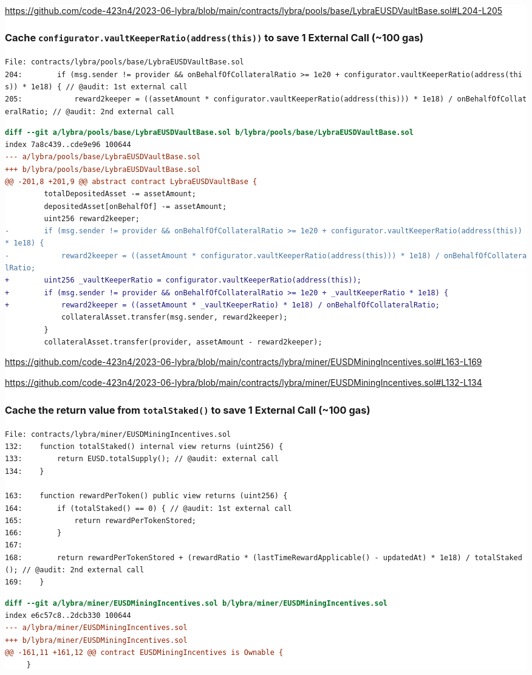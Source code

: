 https://github.com/code-423n4/2023-06-lybra/blob/main/contracts/lybra/pools/base/LybraEUSDVaultBase.sol#L204-L205

### Cache `configurator.vaultKeeperRatio(address(this))` to save 1 External Call (~100 gas)
```solidity
File: contracts/lybra/pools/base/LybraEUSDVaultBase.sol
204:        if (msg.sender != provider && onBehalfOfCollateralRatio >= 1e20 + configurator.vaultKeeperRatio(address(this)) * 1e18) { // @audit: 1st external call
205:            reward2keeper = ((assetAmount * configurator.vaultKeeperRatio(address(this))) * 1e18) / onBehalfOfCollateralRatio; // @audit: 2nd external call
```
```diff
diff --git a/lybra/pools/base/LybraEUSDVaultBase.sol b/lybra/pools/base/LybraEUSDVaultBase.sol
index 7a8c439..cde9e96 100644
--- a/lybra/pools/base/LybraEUSDVaultBase.sol
+++ b/lybra/pools/base/LybraEUSDVaultBase.sol
@@ -201,8 +201,9 @@ abstract contract LybraEUSDVaultBase {
         totalDepositedAsset -= assetAmount;
         depositedAsset[onBehalfOf] -= assetAmount;
         uint256 reward2keeper;
-        if (msg.sender != provider && onBehalfOfCollateralRatio >= 1e20 + configurator.vaultKeeperRatio(address(this)) * 1e18) {
-            reward2keeper = ((assetAmount * configurator.vaultKeeperRatio(address(this))) * 1e18) / onBehalfOfCollateralRatio;
+        uint256 _vaultKeeperRatio = configurator.vaultKeeperRatio(address(this));
+        if (msg.sender != provider && onBehalfOfCollateralRatio >= 1e20 + _vaultKeeperRatio * 1e18) {
+            reward2keeper = ((assetAmount * _vaultKeeperRatio) * 1e18) / onBehalfOfCollateralRatio;
             collateralAsset.transfer(msg.sender, reward2keeper);
         }
         collateralAsset.transfer(provider, assetAmount - reward2keeper);
```

https://github.com/code-423n4/2023-06-lybra/blob/main/contracts/lybra/miner/EUSDMiningIncentives.sol#L163-L169

https://github.com/code-423n4/2023-06-lybra/blob/main/contracts/lybra/miner/EUSDMiningIncentives.sol#L132-L134

### Cache the return value from `totalStaked()` to save 1 External Call (~100 gas)
```solidity
File: contracts/lybra/miner/EUSDMiningIncentives.sol
132:    function totalStaked() internal view returns (uint256) {
133:        return EUSD.totalSupply(); // @audit: external call
134:    }

163:    function rewardPerToken() public view returns (uint256) {
164:        if (totalStaked() == 0) { // @audit: 1st external call
165:            return rewardPerTokenStored;
166:        }
167:
168:        return rewardPerTokenStored + (rewardRatio * (lastTimeRewardApplicable() - updatedAt) * 1e18) / totalStaked(); // @audit: 2nd external call
169:    }
```
```diff
diff --git a/lybra/miner/EUSDMiningIncentives.sol b/lybra/miner/EUSDMiningIncentives.sol
index e6c57c8..2dcb330 100644
--- a/lybra/miner/EUSDMiningIncentives.sol
+++ b/lybra/miner/EUSDMiningIncentives.sol
@@ -161,11 +161,12 @@ contract EUSDMiningIncentives is Ownable {
     }
```